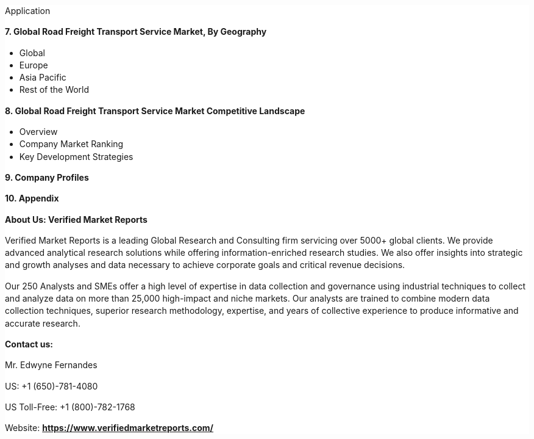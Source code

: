 Application</strong></p><p id="" class=""><strong>7. Global Road Freight Transport Service Market, By Geography</strong></p><ul><li>Global</li><li>Europe</li><li>Asia Pacific</li><li>Rest of the World</li></ul><p id="" class=""><strong>8. Global Road Freight Transport Service Market Competitive Landscape</strong></p><ul><li>Overview</li><li>Company Market Ranking</li><li>Key Development Strategies</li></ul><p id="" class=""><strong>9. Company Profiles</strong></p><p id="" class=""><strong>10. Appendix</strong></p><p id="" class=""><strong>About Us: Verified Market Reports</strong></p><p id="" class="">Verified Market Reports is a leading Global Research and Consulting firm servicing over 5000+ global clients. We provide advanced analytical research solutions while offering information-enriched research studies. We also offer insights into strategic and growth analyses and data necessary to achieve corporate goals and critical revenue decisions.</p><p id="" class="">Our 250 Analysts and SMEs offer a high level of expertise in data collection and governance using industrial techniques to collect and analyze data on more than 25,000 high-impact and niche markets. Our analysts are trained to combine modern data collection techniques, superior research methodology, expertise, and years of collective experience to produce informative and accurate research.</p><p id="" class=""><strong>Contact us:</strong></p><p id="" class="">Mr. Edwyne Fernandes</p><p id="" class="">US: +1 (650)-781-4080</p><p id="" class="">US Toll-Free: +1 (800)-782-1768</p><p id="" class="">Website: <a target="" data-test-app-aware-link=""><strong>https://www.verifiedmarketreports.com/</strong></a></p>
